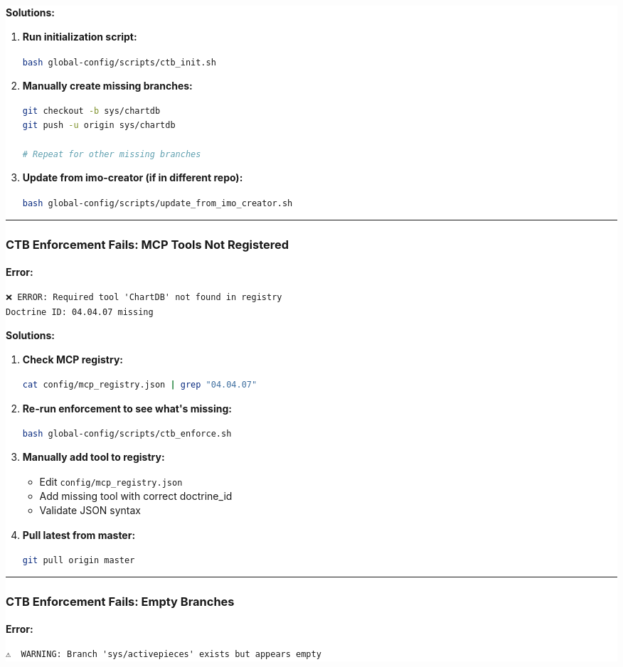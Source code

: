 **Solutions:**

1. **Run initialization script:**
   ```bash
   bash global-config/scripts/ctb_init.sh
   ```

2. **Manually create missing branches:**
   ```bash
   git checkout -b sys/chartdb
   git push -u origin sys/chartdb

   # Repeat for other missing branches
   ```

3. **Update from imo-creator (if in different repo):**
   ```bash
   bash global-config/scripts/update_from_imo_creator.sh
   ```

---

### CTB Enforcement Fails: MCP Tools Not Registered

**Error:**
```
❌ ERROR: Required tool 'ChartDB' not found in registry
Doctrine ID: 04.04.07 missing
```

**Solutions:**

1. **Check MCP registry:**
   ```bash
   cat config/mcp_registry.json | grep "04.04.07"
   ```

2. **Re-run enforcement to see what's missing:**
   ```bash
   bash global-config/scripts/ctb_enforce.sh
   ```

3. **Manually add tool to registry:**
   - Edit `config/mcp_registry.json`
   - Add missing tool with correct doctrine_id
   - Validate JSON syntax

4. **Pull latest from master:**
   ```bash
   git pull origin master
   ```

---

### CTB Enforcement Fails: Empty Branches

**Error:**
```
⚠️  WARNING: Branch 'sys/activepieces' exists but appears empty
```
